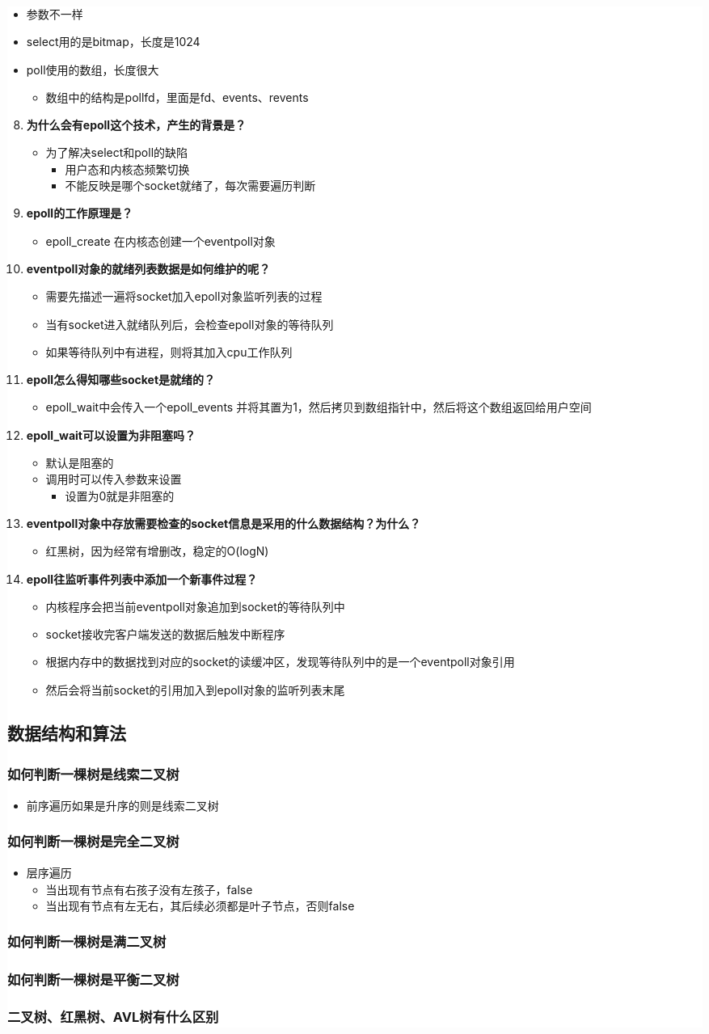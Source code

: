    - 参数不一样

   - select用的是bitmap，长度是1024

   - poll使用的数组，长度很大
     - 数组中的结构是pollfd，里面是fd、events、revents
8. **为什么会有epoll这个技术，产生的背景是？**
   - 为了解决select和poll的缺陷
     - 用户态和内核态频繁切换
     - 不能反映是哪个socket就绪了，每次需要遍历判断
9. **epoll的工作原理是？**
   - epoll_create 在内核态创建一个eventpoll对象
10. **eventpoll对象的就绪列表数据是如何维护的呢？**

    - 需要先描述一遍将socket加入epoll对象监听列表的过程

    - 当有socket进入就绪队列后，会检查epoll对象的等待队列

    - 如果等待队列中有进程，则将其加入cpu工作队列
11. **epoll怎么得知哪些socket是就绪的？**
    - epoll_wait中会传入一个epoll_events 并将其置为1，然后拷贝到数组指针中，然后将这个数组返回给用户空间
12. **epoll_wait可以设置为非阻塞吗？**
    - 默认是阻塞的
    - 调用时可以传入参数来设置
      - 设置为0就是非阻塞的
13. **eventpoll对象中存放需要检查的socket信息是采用的什么数据结构？为什么？**
    - 红黑树，因为经常有增删改，稳定的O(logN)
14. **epoll往监听事件列表中添加一个新事件过程？**

    - 内核程序会把当前eventpoll对象追加到socket的等待队列中

    - socket接收完客户端发送的数据后触发中断程序

    - 根据内存中的数据找到对应的socket的读缓冲区，发现等待队列中的是一个eventpoll对象引用

    - 然后会将当前socket的引用加入到epoll对象的监听列表末尾

## 数据结构和算法

### 如何判断一棵树是线索二叉树

- 前序遍历如果是升序的则是线索二叉树

### 如何判断一棵树是完全二叉树

- 层序遍历
  - 当出现有节点有右孩子没有左孩子，false
  - 当出现有节点有左无右，其后续必须都是叶子节点，否则false

### 如何判断一棵树是满二叉树

### 如何判断一棵树是平衡二叉树

### 二叉树、红黑树、AVL树有什么区别
